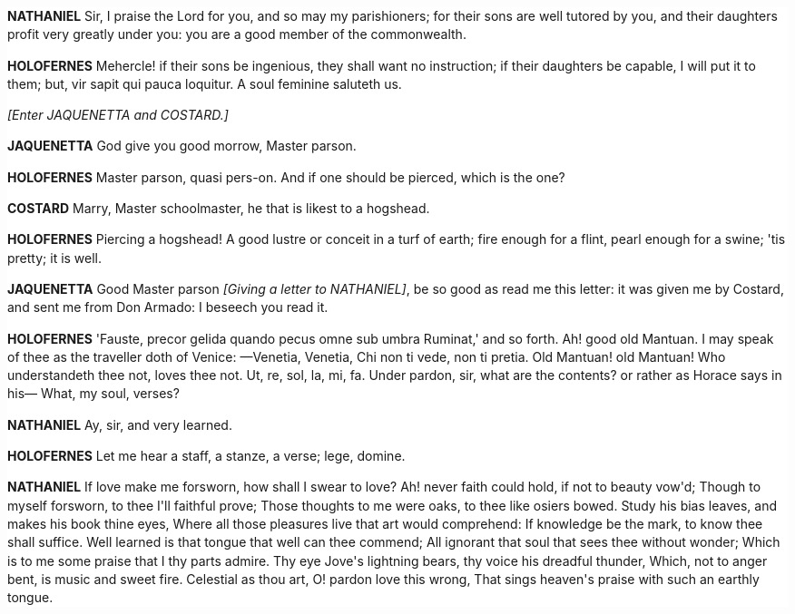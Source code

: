 
**NATHANIEL** 
Sir, I praise the Lord for you, and so may my parishioners; 
for their sons are well tutored by you, 
and their daughters profit very greatly under you: 
you are a good member of the commonwealth.


**HOLOFERNES** 
Mehercle! if their sons be ingenious, they shall want no instruction; 
if their daughters be capable, I will put it to them; 
but, vir sapit qui pauca loquitur. 
A soul feminine saluteth us.


_[Enter JAQUENETTA and COSTARD.]_


**JAQUENETTA**
God give you good morrow, Master parson.


**HOLOFERNES** 
Master parson, quasi pers-on. And if one should be pierced, which is the one?


**COSTARD**
Marry, Master schoolmaster, he that is likest to a hogshead.


**HOLOFERNES**
Piercing a hogshead! A good lustre or conceit in a turf of earth; 
fire enough for a flint, pearl enough for a swine; 'tis pretty; it is well.


**JAQUENETTA**
Good Master parson _[Giving a letter to NATHANIEL]_, be so good as
read me this letter: it was given me by Costard, and sent me from
Don Armado: I beseech you read it.


**HOLOFERNES**
'Fauste, precor gelida quando pecus omne sub umbra Ruminat,' and so forth. 
Ah! good old Mantuan. I may speak of thee as the traveller doth of Venice: 
—Venetia, Venetia, Chi non ti vede, non ti pretia. Old Mantuan! old Mantuan! 
Who understandeth thee not, loves thee not. Ut, re, sol, la, mi, fa. 
Under pardon, sir, what are the contents? or rather as Horace says in his— 
What, my soul, verses?


**NATHANIEL**
Ay, sir, and very learned.


**HOLOFERNES**
Let me hear a staff, a stanze, a verse; lege, domine.


**NATHANIEL**
If love make me forsworn, how shall I swear to love?
Ah! never faith could hold, if not to beauty vow'd;
Though to myself forsworn, to thee I'll faithful prove;
Those thoughts to me were oaks, to thee like osiers bowed.
Study his bias leaves, and makes his book thine eyes,
Where all those pleasures live that art would comprehend:
If knowledge be the mark, to know thee shall suffice.
Well learned is that tongue that well can thee commend;
All ignorant that soul that sees thee without wonder;
Which is to me some praise that I thy parts admire.
Thy eye Jove's lightning bears, thy voice his dreadful thunder,
Which, not to anger bent, is music and sweet fire.
Celestial as thou art, O! pardon love this wrong,
That sings heaven's praise with such an earthly tongue.
